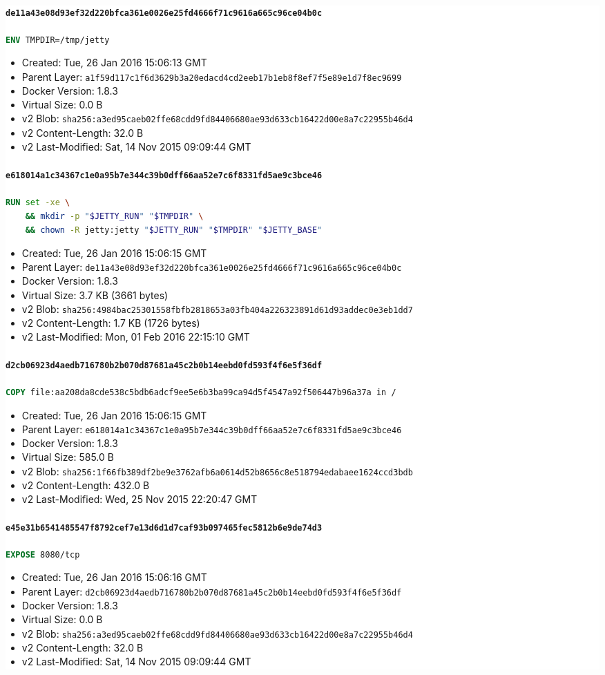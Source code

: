 #### `de11a43e08d93ef32d220bfca361e0026e25fd4666f71c9616a665c96ce04b0c`

```dockerfile
ENV TMPDIR=/tmp/jetty
```

-	Created: Tue, 26 Jan 2016 15:06:13 GMT
-	Parent Layer: `a1f59d117c1f6d3629b3a20edacd4cd2eeb17b1eb8f8ef7f5e89e1d7f8ec9699`
-	Docker Version: 1.8.3
-	Virtual Size: 0.0 B
-	v2 Blob: `sha256:a3ed95caeb02ffe68cdd9fd84406680ae93d633cb16422d00e8a7c22955b46d4`
-	v2 Content-Length: 32.0 B
-	v2 Last-Modified: Sat, 14 Nov 2015 09:09:44 GMT

#### `e618014a1c34367c1e0a95b7e344c39b0dff66aa52e7c6f8331fd5ae9c3bce46`

```dockerfile
RUN set -xe \
	&& mkdir -p "$JETTY_RUN" "$TMPDIR" \
	&& chown -R jetty:jetty "$JETTY_RUN" "$TMPDIR" "$JETTY_BASE"
```

-	Created: Tue, 26 Jan 2016 15:06:15 GMT
-	Parent Layer: `de11a43e08d93ef32d220bfca361e0026e25fd4666f71c9616a665c96ce04b0c`
-	Docker Version: 1.8.3
-	Virtual Size: 3.7 KB (3661 bytes)
-	v2 Blob: `sha256:4984bac25301558fbfb2818653a03fb404a226323891d61d93addec0e3eb1dd7`
-	v2 Content-Length: 1.7 KB (1726 bytes)
-	v2 Last-Modified: Mon, 01 Feb 2016 22:15:10 GMT

#### `d2cb06923d4aedb716780b2b070d87681a45c2b0b14eebd0fd593f4f6e5f36df`

```dockerfile
COPY file:aa208da8cde538c5bdb6adcf9ee5e6b3ba99ca94d5f4547a92f506447b96a37a in /
```

-	Created: Tue, 26 Jan 2016 15:06:15 GMT
-	Parent Layer: `e618014a1c34367c1e0a95b7e344c39b0dff66aa52e7c6f8331fd5ae9c3bce46`
-	Docker Version: 1.8.3
-	Virtual Size: 585.0 B
-	v2 Blob: `sha256:1f66fb389df2be9e3762afb6a0614d52b8656c8e518794edabaee1624ccd3bdb`
-	v2 Content-Length: 432.0 B
-	v2 Last-Modified: Wed, 25 Nov 2015 22:20:47 GMT

#### `e45e31b6541485547f8792cef7e13d6d1d7caf93b097465fec5812b6e9de74d3`

```dockerfile
EXPOSE 8080/tcp
```

-	Created: Tue, 26 Jan 2016 15:06:16 GMT
-	Parent Layer: `d2cb06923d4aedb716780b2b070d87681a45c2b0b14eebd0fd593f4f6e5f36df`
-	Docker Version: 1.8.3
-	Virtual Size: 0.0 B
-	v2 Blob: `sha256:a3ed95caeb02ffe68cdd9fd84406680ae93d633cb16422d00e8a7c22955b46d4`
-	v2 Content-Length: 32.0 B
-	v2 Last-Modified: Sat, 14 Nov 2015 09:09:44 GMT
